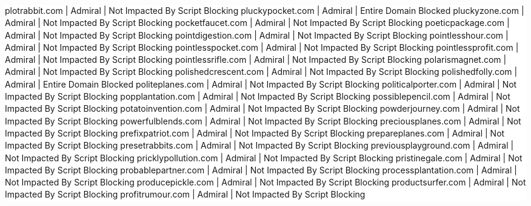 plotrabbit.com                                   | Admiral                                                        | Not Impacted By Script Blocking
pluckypocket.com                                 | Admiral                                                        | Entire Domain Blocked
pluckyzone.com                                   | Admiral                                                        | Not Impacted By Script Blocking
pocketfaucet.com                                 | Admiral                                                        | Not Impacted By Script Blocking
poeticpackage.com                                | Admiral                                                        | Not Impacted By Script Blocking
pointdigestion.com                               | Admiral                                                        | Not Impacted By Script Blocking
pointlesshour.com                                | Admiral                                                        | Not Impacted By Script Blocking
pointlesspocket.com                              | Admiral                                                        | Not Impacted By Script Blocking
pointlessprofit.com                              | Admiral                                                        | Not Impacted By Script Blocking
pointlessrifle.com                               | Admiral                                                        | Not Impacted By Script Blocking
polarismagnet.com                                | Admiral                                                        | Not Impacted By Script Blocking
polishedcrescent.com                             | Admiral                                                        | Not Impacted By Script Blocking
polishedfolly.com                                | Admiral                                                        | Entire Domain Blocked
politeplanes.com                                 | Admiral                                                        | Not Impacted By Script Blocking
politicalporter.com                              | Admiral                                                        | Not Impacted By Script Blocking
popplantation.com                                | Admiral                                                        | Not Impacted By Script Blocking
possiblepencil.com                               | Admiral                                                        | Not Impacted By Script Blocking
potatoinvention.com                              | Admiral                                                        | Not Impacted By Script Blocking
powderjourney.com                                | Admiral                                                        | Not Impacted By Script Blocking
powerfulblends.com                               | Admiral                                                        | Not Impacted By Script Blocking
preciousplanes.com                               | Admiral                                                        | Not Impacted By Script Blocking
prefixpatriot.com                                | Admiral                                                        | Not Impacted By Script Blocking
prepareplanes.com                                | Admiral                                                        | Not Impacted By Script Blocking
presetrabbits.com                                | Admiral                                                        | Not Impacted By Script Blocking
previousplayground.com                           | Admiral                                                        | Not Impacted By Script Blocking
pricklypollution.com                             | Admiral                                                        | Not Impacted By Script Blocking
pristinegale.com                                 | Admiral                                                        | Not Impacted By Script Blocking
probablepartner.com                              | Admiral                                                        | Not Impacted By Script Blocking
processplantation.com                            | Admiral                                                        | Not Impacted By Script Blocking
producepickle.com                                | Admiral                                                        | Not Impacted By Script Blocking
productsurfer.com                                | Admiral                                                        | Not Impacted By Script Blocking
profitrumour.com                                 | Admiral                                                        | Not Impacted By Script Blocking